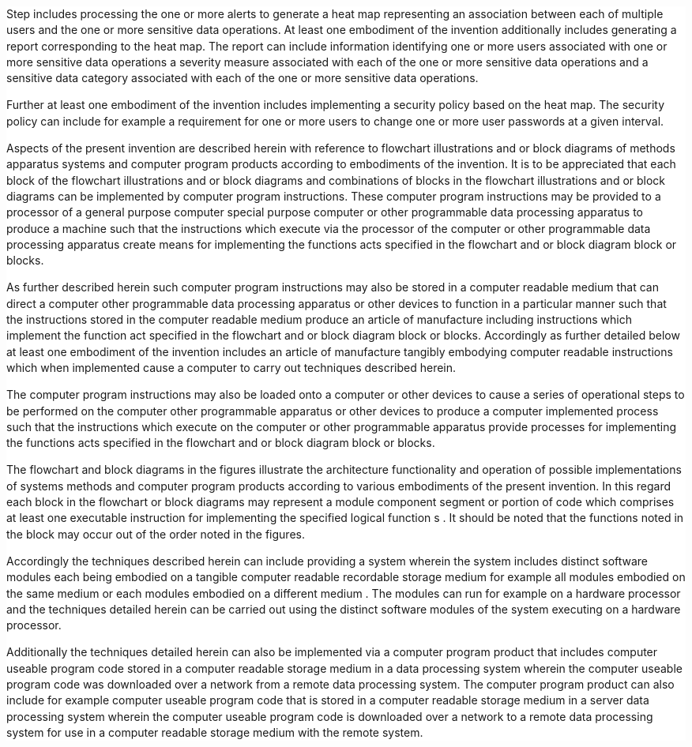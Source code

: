 Step includes processing the one or more alerts to generate a heat map representing an association between each of multiple users and the one or more sensitive data operations. At least one embodiment of the invention additionally includes generating a report corresponding to the heat map. The report can include information identifying one or more users associated with one or more sensitive data operations a severity measure associated with each of the one or more sensitive data operations and a sensitive data category associated with each of the one or more sensitive data operations.

Further at least one embodiment of the invention includes implementing a security policy based on the heat map. The security policy can include for example a requirement for one or more users to change one or more user passwords at a given interval.

Aspects of the present invention are described herein with reference to flowchart illustrations and or block diagrams of methods apparatus systems and computer program products according to embodiments of the invention. It is to be appreciated that each block of the flowchart illustrations and or block diagrams and combinations of blocks in the flowchart illustrations and or block diagrams can be implemented by computer program instructions. These computer program instructions may be provided to a processor of a general purpose computer special purpose computer or other programmable data processing apparatus to produce a machine such that the instructions which execute via the processor of the computer or other programmable data processing apparatus create means for implementing the functions acts specified in the flowchart and or block diagram block or blocks.

As further described herein such computer program instructions may also be stored in a computer readable medium that can direct a computer other programmable data processing apparatus or other devices to function in a particular manner such that the instructions stored in the computer readable medium produce an article of manufacture including instructions which implement the function act specified in the flowchart and or block diagram block or blocks. Accordingly as further detailed below at least one embodiment of the invention includes an article of manufacture tangibly embodying computer readable instructions which when implemented cause a computer to carry out techniques described herein.

The computer program instructions may also be loaded onto a computer or other devices to cause a series of operational steps to be performed on the computer other programmable apparatus or other devices to produce a computer implemented process such that the instructions which execute on the computer or other programmable apparatus provide processes for implementing the functions acts specified in the flowchart and or block diagram block or blocks.

The flowchart and block diagrams in the figures illustrate the architecture functionality and operation of possible implementations of systems methods and computer program products according to various embodiments of the present invention. In this regard each block in the flowchart or block diagrams may represent a module component segment or portion of code which comprises at least one executable instruction for implementing the specified logical function s . It should be noted that the functions noted in the block may occur out of the order noted in the figures.

Accordingly the techniques described herein can include providing a system wherein the system includes distinct software modules each being embodied on a tangible computer readable recordable storage medium for example all modules embodied on the same medium or each modules embodied on a different medium . The modules can run for example on a hardware processor and the techniques detailed herein can be carried out using the distinct software modules of the system executing on a hardware processor.

Additionally the techniques detailed herein can also be implemented via a computer program product that includes computer useable program code stored in a computer readable storage medium in a data processing system wherein the computer useable program code was downloaded over a network from a remote data processing system. The computer program product can also include for example computer useable program code that is stored in a computer readable storage medium in a server data processing system wherein the computer useable program code is downloaded over a network to a remote data processing system for use in a computer readable storage medium with the remote system.
